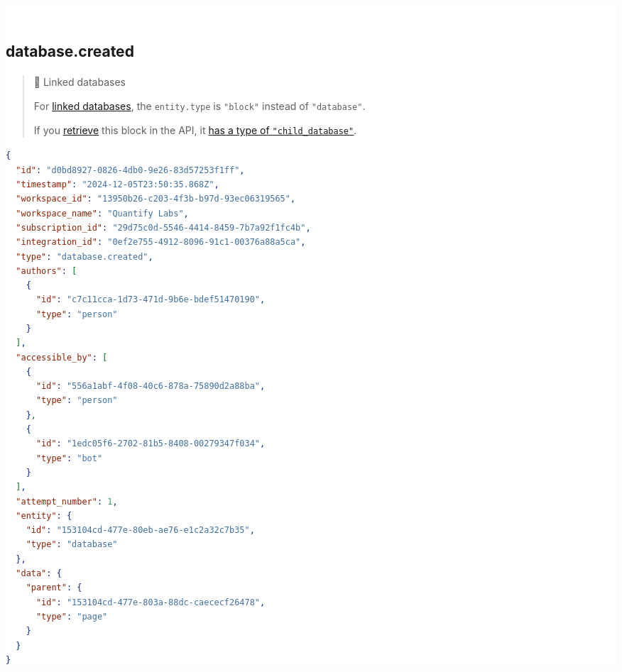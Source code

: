 <br />

## database.created

> 📘 Linked databases
> 
> For [linked databases](https://www.notion.com/help/guides/using-linked-databases), the `entity.type` is `"block"` instead of `"database"`.
> 
> If you [retrieve](https://developers.notion.com/reference/retrieve-a-block) this block in the API, it [has a type of `"child_database"`](https://developers.notion.com/reference/block#child-database).

```json
{
  "id": "d0bd8927-0826-4db0-9e26-83d57253f1ff",
  "timestamp": "2024-12-05T23:50:35.868Z",
  "workspace_id": "13950b26-c203-4f3b-b97d-93ec06319565",
  "workspace_name": "Quantify Labs",
  "subscription_id": "29d75c0d-5546-4414-8459-7b7a92f1fc4b",
  "integration_id": "0ef2e755-4912-8096-91c1-00376a88a5ca",
  "type": "database.created",
  "authors": [
    {
      "id": "c7c11cca-1d73-471d-9b6e-bdef51470190",
      "type": "person"
    }
  ],
  "accessible_by": [
    {
      "id": "556a1abf-4f08-40c6-878a-75890d2a88ba",
      "type": "person"
    },
    {
      "id": "1edc05f6-2702-81b5-8408-00279347f034",
      "type": "bot"
    }
  ],
  "attempt_number": 1,
  "entity": {
    "id": "153104cd-477e-80eb-ae76-e1c2a32c7b35",
    "type": "database"
  },
  "data": {
    "parent": {
      "id": "153104cd-477e-803a-88dc-caececf26478",
      "type": "page"
    }
  }
}
```
